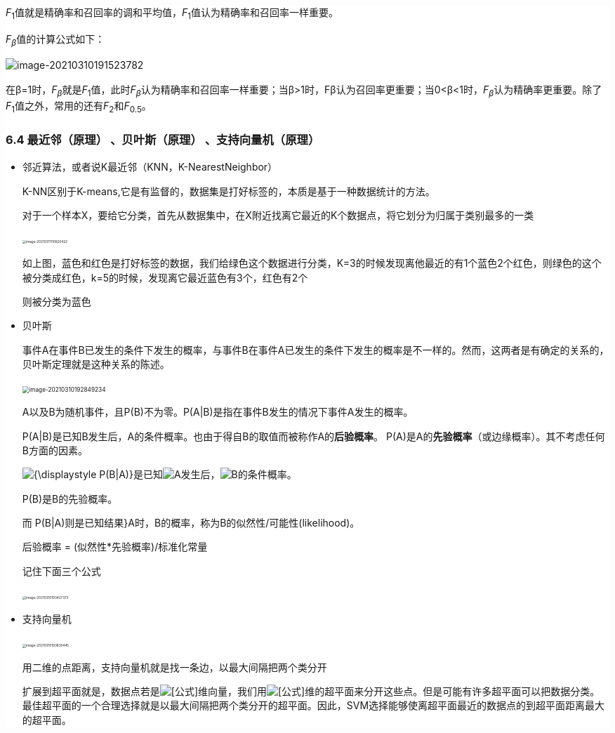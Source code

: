   $F_1$值就是精确率和召回率的调和平均值，$F_1$值认为精确率和召回率一样重要。

  $F_β$值的计算公式如下：

  ![image-20210310191523782](https://tva1.sinaimg.cn/large/008eGmZEgy1gof0wktfa3j314u06u3zc.jpg)

  在β=1时，$F_β$就是$F_1$值，此时$F_β$认为精确率和召回率一样重要；当β>1时，Fβ认为召回率更重要；当0<β<1时，$F_β$认为精确率更重要。除了$F_1$值之外，常用的还有$F_2$和$F_0.5$。

### 6.4 最近邻（原理） 、贝叶斯（原理） 、支持向量机（原理）

- 邻近算法，或者说K最近邻（KNN，K-NearestNeighbor）

  K-NN区别于K-means,它是有监督的，数据集是打好标签的，本质是基于一种数据统计的方法。

  对于一个样本X，要给它分类，首先从数据集中，在X附近找离它最近的K个数据点，将它划分为归属于类别最多的一类
  
  <img src="https://tva1.sinaimg.cn/large/008eGmZEgy1gofsh7ua2tj30lu0g4gn1.jpg" alt="image-20210311110920422" style="zoom:33%;" />
  
  如上图，蓝色和红色是打好标签的数据，我们给绿色这个数据进行分类，K=3的时候发现离他最近的有1个蓝色2个红色，则绿色的这个被分类成红色，k=5的时候，发现离它最近蓝色有3个，红色有2个
  
  则被分类为蓝色
  
  

- 贝叶斯

  事件A在事件B已发生的条件下发生的概率，与事件B在事件A已发生的条件下发生的概率是不一样的。然而，这两者是有确定的关系的，贝叶斯定理就是这种关系的陈述。

  <img src="https://tva1.sinaimg.cn/large/008eGmZEgy1gof1ajra6hj30h005q3yx.jpg" alt="image-20210310192849234" style="zoom:59%;" />

  A以及B为随机事件，且P(B)不为零。P(A|B)是指在事件B发生的情况下事件A发生的概率。

  P(A|B)是已知B发生后，A的条件概率。也由于得自B的取值而被称作A的**后验概率**。
  P(A)是A的**先验概率**（或边缘概率）。其不考虑任何B方面的因素。

  ![{\displaystyle P(B|A)}](https://wikimedia.org/api/rest_v1/media/math/render/svg/5c2f9b12e7f5b5987b2c2cf6aeeea6500ccf38b1)是已知![A](https://wikimedia.org/api/rest_v1/media/math/render/svg/7daff47fa58cdfd29dc333def748ff5fa4c923e3)发生后，![B](https://wikimedia.org/api/rest_v1/media/math/render/svg/47136aad860d145f75f3eed3022df827cee94d7a)的条件概率。

  P(B)是B的先验概率。

  而 P(B|A)则是已知结果}A时，B的概率，称为B的似然性/可能性(likelihood)。

  后验概率 = (似然性*先验概率)/标准化常量

  记住下面三个公式

    <img src="https://tva1.sinaimg.cn/large/008eGmZEgy1gof1gewdiuj30ua08cmyz.jpg" alt="image-20210310193427373" style="zoom:33%;" />

  

- 支持向量机

  <img src="https://tva1.sinaimg.cn/large/008eGmZEgy1gof1kmkcp0j311k0tgwik.jpg" alt="image-20210310193830445" style="zoom:33%;" />

  用二维的点距离，支持向量机就是找一条边，以最大间隔把两个类分开

  扩展到超平面就是，数据点若是![[公式]](https://www.zhihu.com/equation?tex=p)维向量，我们用![[公式]](https://www.zhihu.com/equation?tex=p-1)维的超平面来分开这些点。但是可能有许多超平面可以把数据分类。最佳超平面的一个合理选择就是以最大间隔把两个类分开的超平面。因此，SVM选择能够使离超平面最近的数据点的到超平面距离最大的超平面。
